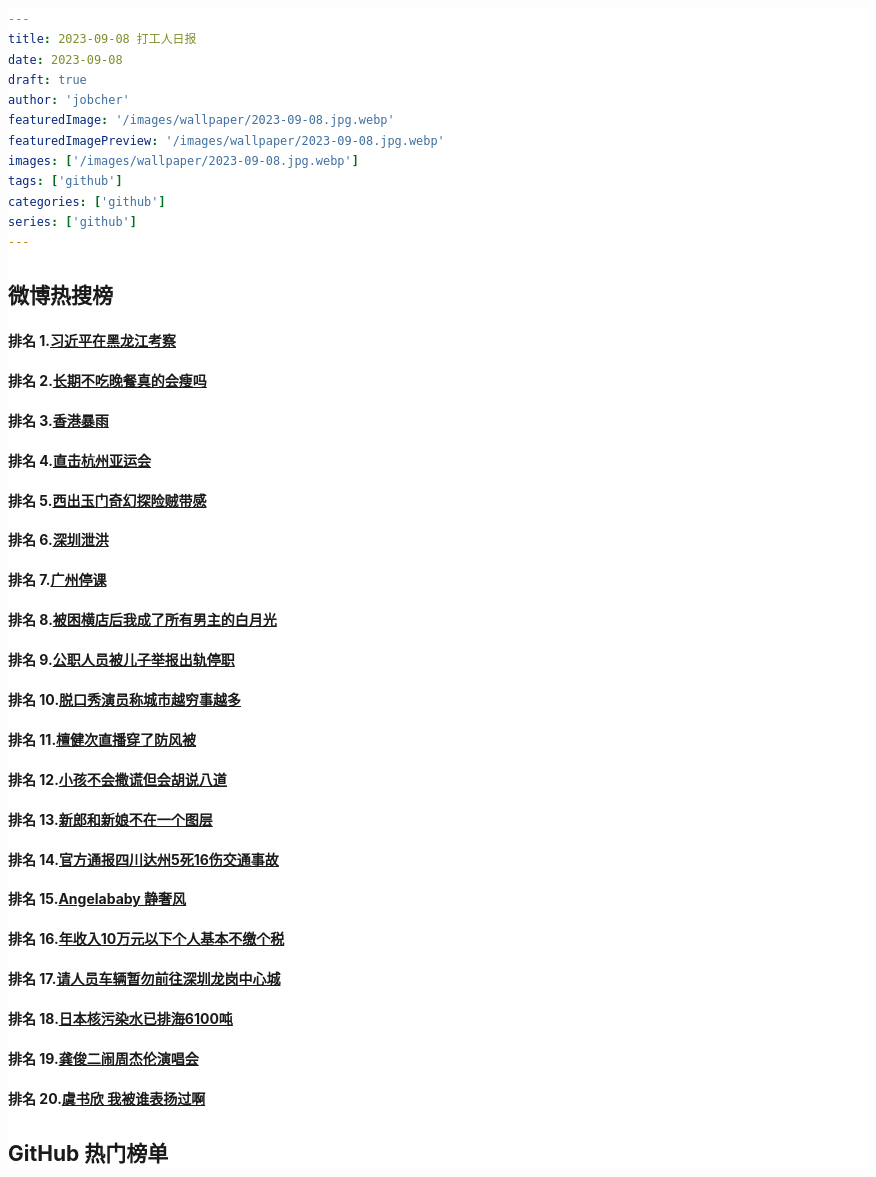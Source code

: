 ```yaml
---
title: 2023-09-08 打工人日报
date: 2023-09-08
draft: true
author: 'jobcher'
featuredImage: '/images/wallpaper/2023-09-08.jpg.webp'
featuredImagePreview: '/images/wallpaper/2023-09-08.jpg.webp'
images: ['/images/wallpaper/2023-09-08.jpg.webp']
tags: ['github']
categories: ['github']
series: ['github']
---
```


## 微博热搜榜

#### 排名 1.[习近平在黑龙江考察](https://s.weibo.com/weibo?q=习近平在黑龙江考察)
#### 排名 2.[长期不吃晚餐真的会瘦吗](https://s.weibo.com/weibo?q=长期不吃晚餐真的会瘦吗)
#### 排名 3.[香港暴雨](https://s.weibo.com/weibo?q=香港暴雨)
#### 排名 4.[直击杭州亚运会](https://s.weibo.com/weibo?q=直击杭州亚运会)
#### 排名 5.[西出玉门奇幻探险贼带感](https://s.weibo.com/weibo?q=西出玉门奇幻探险贼带感)
#### 排名 6.[深圳泄洪](https://s.weibo.com/weibo?q=深圳泄洪)
#### 排名 7.[广州停课](https://s.weibo.com/weibo?q=广州停课)
#### 排名 8.[被困横店后我成了所有男主的白月光](https://s.weibo.com/weibo?q=被困横店后我成了所有男主的白月光)
#### 排名 9.[公职人员被儿子举报出轨停职](https://s.weibo.com/weibo?q=公职人员被儿子举报出轨停职)
#### 排名 10.[脱口秀演员称城市越穷事越多](https://s.weibo.com/weibo?q=脱口秀演员称城市越穷事越多)
#### 排名 11.[檀健次直播穿了防风被](https://s.weibo.com/weibo?q=檀健次直播穿了防风被)
#### 排名 12.[小孩不会撒谎但会胡说八道](https://s.weibo.com/weibo?q=小孩不会撒谎但会胡说八道)
#### 排名 13.[新郎和新娘不在一个图层](https://s.weibo.com/weibo?q=新郎和新娘不在一个图层)
#### 排名 14.[官方通报四川达州5死16伤交通事故](https://s.weibo.com/weibo?q=官方通报四川达州5死16伤交通事故)
#### 排名 15.[Angelababy 静奢风](https://s.weibo.com/weibo?q=Angelababy静奢风)
#### 排名 16.[年收入10万元以下个人基本不缴个税](https://s.weibo.com/weibo?q=年收入10万元以下个人基本不缴个税)
#### 排名 17.[请人员车辆暂勿前往深圳龙岗中心城](https://s.weibo.com/weibo?q=请人员车辆暂勿前往深圳龙岗中心城)
#### 排名 18.[日本核污染水已排海6100吨](https://s.weibo.com/weibo?q=日本核污染水已排海6100吨)
#### 排名 19.[龚俊二闹周杰伦演唱会](https://s.weibo.com/weibo?q=龚俊二闹周杰伦演唱会)
#### 排名 20.[虞书欣 我被谁表扬过啊](https://s.weibo.com/weibo?q=虞书欣我被谁表扬过啊)
## GitHub 热门榜单
